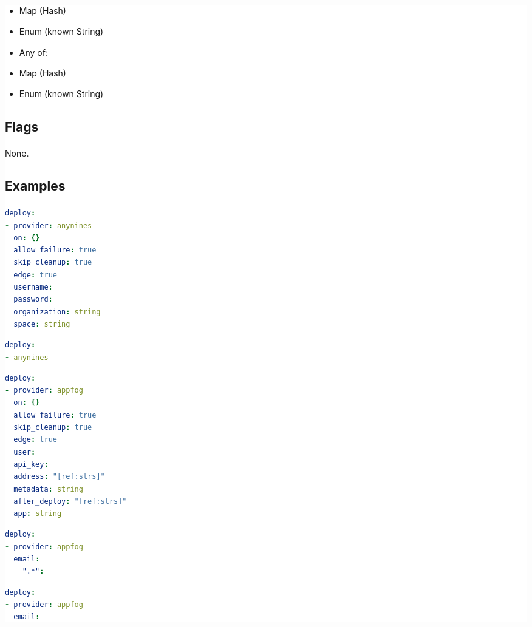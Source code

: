 * Map (Hash)
* Enum (known String)
* Any of:

* Map (Hash)
* Enum (known String)

## Flags

None.


## Examples

```yaml
deploy:
- provider: anynines
  on: {}
  allow_failure: true
  skip_cleanup: true
  edge: true
  username: 
  password: 
  organization: string
  space: string
```

```yaml
deploy:
- anynines
```

```yaml
deploy:
- provider: appfog
  on: {}
  allow_failure: true
  skip_cleanup: true
  edge: true
  user: 
  api_key: 
  address: "[ref:strs]"
  metadata: string
  after_deploy: "[ref:strs]"
  app: string
```

```yaml
deploy:
- provider: appfog
  email:
    ".*":
```

```yaml
deploy:
- provider: appfog
  email:
```
